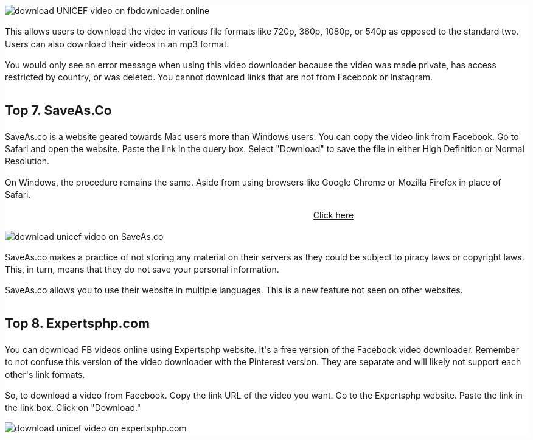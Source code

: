 ![download UNICEF video on fbdownloader.online](https://images.wondershare.com/filmora/article-images/2021/fb-link-downloader-5.jpg)

This allows users to download the video in various file formats like 720p, 360p, 1080p, or 540p as opposed to the standard two. Users can also download their videos in an mp3 format.

You would only see an error message when using this video downloader because the video was made private, has access restricted by country, or was deleted. You cannot download links that are not from Facebook or Instagram.

## Top 7\. SaveAs.Co

[SaveAs.co](https://saveas.co/) is a website geared towards Mac users more than Windows users. You can copy the video link from Facebook. Go to Safari and open the website. Paste the link in the query box. Select "Download" to save the file in either High Definition or Normal Resolution.

On Windows, the procedure remains the same. Aside from using browsers like Google Chrome or Mozilla Firefox in place of Safari.


<span id="1793213">
					<video width="1080" height="1620" style="cursor:pointer"
           poster="//a.impactradius-go.com/display-clicktoplayimage/1793213.jpeg"
           onclick="if(!this.playClicked){this.play();this.setAttribute('controls',true);this.playClicked=true;}">
	   <source src="//a.impactradius-go.com/display-ad/19135-1793213">
	   <img src="//a.impactradius-go.com/display-clicktoplayimage/1793213.jpeg" style="border: none; height: 100%; width: 100%; object-fit: contain">
	</video>
	<div style="width:1080px;text-align:center"><a href="javascript:window.open(decodeURIComponent('https%3A%2F%2Ftinyland.pxf.io%2Fc%2F5597632%2F1793213%2F19135'), '_blank');void(0);">Click here</a></div>
</span>
<img height="0" width="0" src="https://imp.pxf.io/i/5597632/1793213/19135" style="position:absolute;visibility:hidden;" border="0" />

![download unicef video on SaveAs.co](https://images.wondershare.com/filmora/article-images/2021/fb-link-downloader-7.jpg)

SaveAs.co makes a practice of not storing any material on their servers as they could be subject to piracy laws or copyright laws. This, in turn, means that they do not save your personal information.

SaveAs.co allows you to use their website in multiple languages. This is a new feature not seen on other websites.

## Top 8\. Expertsphp.com

You can download FB videos online using [Expertsphp](https://www.expertsphp.com/) website. It's a free version of the Facebook video downloader. Remember to not confuse this version of the video downloader with the Pinterest version. They are separate and will likely not support each other's link formats.

So, to download a video from Facebook. Copy the link URL of the video you want. Go to the Expertsphp website. Paste the link in the link box. Click on "Download."

![download unicef video on expertsphp.com](https://images.wondershare.com/filmora/article-images/2021/fb-link-downloader-8.jpg)
